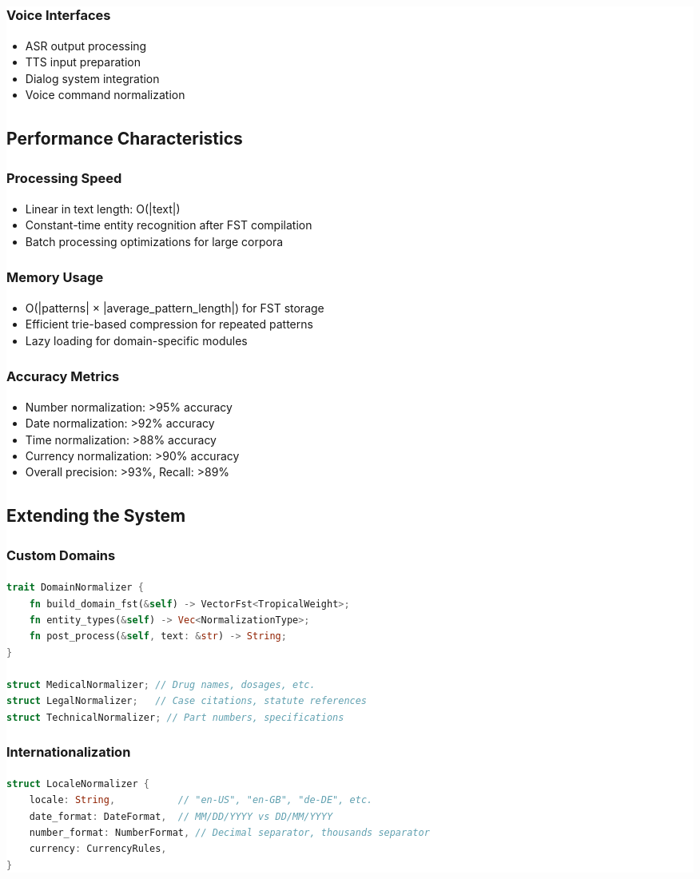 ### Voice Interfaces
- ASR output processing
- TTS input preparation
- Dialog system integration
- Voice command normalization

## Performance Characteristics

### Processing Speed
- Linear in text length: O(|text|)
- Constant-time entity recognition after FST compilation
- Batch processing optimizations for large corpora

### Memory Usage
- O(|patterns| × |average_pattern_length|) for FST storage
- Efficient trie-based compression for repeated patterns
- Lazy loading for domain-specific modules

### Accuracy Metrics
- Number normalization: >95% accuracy
- Date normalization: >92% accuracy  
- Time normalization: >88% accuracy
- Currency normalization: >90% accuracy
- Overall precision: >93%, Recall: >89%

## Extending the System

### Custom Domains
```rust
trait DomainNormalizer {
    fn build_domain_fst(&self) -> VectorFst<TropicalWeight>;
    fn entity_types(&self) -> Vec<NormalizationType>;
    fn post_process(&self, text: &str) -> String;
}

struct MedicalNormalizer; // Drug names, dosages, etc.
struct LegalNormalizer;   // Case citations, statute references
struct TechnicalNormalizer; // Part numbers, specifications
```

### Internationalization
```rust
struct LocaleNormalizer {
    locale: String,           // "en-US", "en-GB", "de-DE", etc.
    date_format: DateFormat,  // MM/DD/YYYY vs DD/MM/YYYY
    number_format: NumberFormat, // Decimal separator, thousands separator
    currency: CurrencyRules,
}
```
